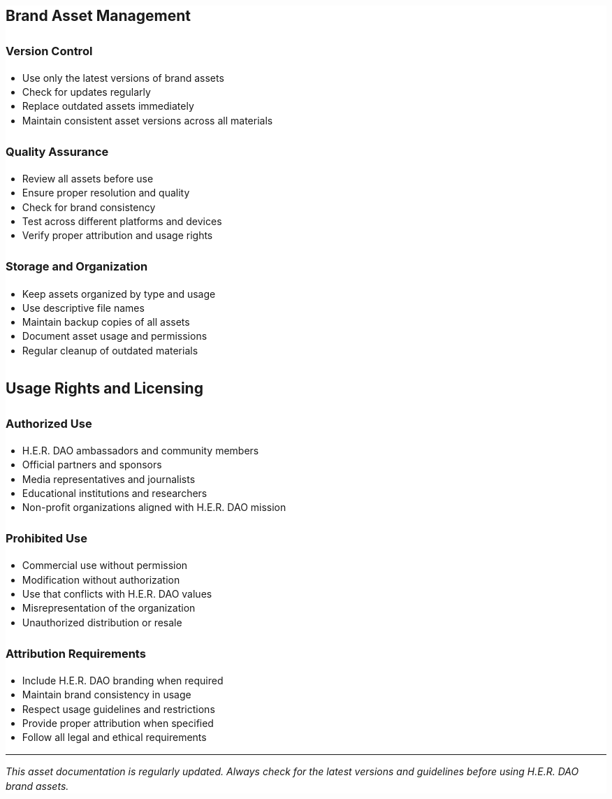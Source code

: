 ## Brand Asset Management

### Version Control
- Use only the latest versions of brand assets
- Check for updates regularly
- Replace outdated assets immediately
- Maintain consistent asset versions across all materials

### Quality Assurance
- Review all assets before use
- Ensure proper resolution and quality
- Check for brand consistency
- Test across different platforms and devices
- Verify proper attribution and usage rights

### Storage and Organization
- Keep assets organized by type and usage
- Use descriptive file names
- Maintain backup copies of all assets
- Document asset usage and permissions
- Regular cleanup of outdated materials

## Usage Rights and Licensing

### Authorized Use
- H.E.R. DAO ambassadors and community members
- Official partners and sponsors
- Media representatives and journalists
- Educational institutions and researchers
- Non-profit organizations aligned with H.E.R. DAO mission

### Prohibited Use
- Commercial use without permission
- Modification without authorization
- Use that conflicts with H.E.R. DAO values
- Misrepresentation of the organization
- Unauthorized distribution or resale

### Attribution Requirements
- Include H.E.R. DAO branding when required
- Maintain brand consistency in usage
- Respect usage guidelines and restrictions
- Provide proper attribution when specified
- Follow all legal and ethical requirements

---

*This asset documentation is regularly updated. Always check for the latest versions and guidelines before using H.E.R. DAO brand assets.*
